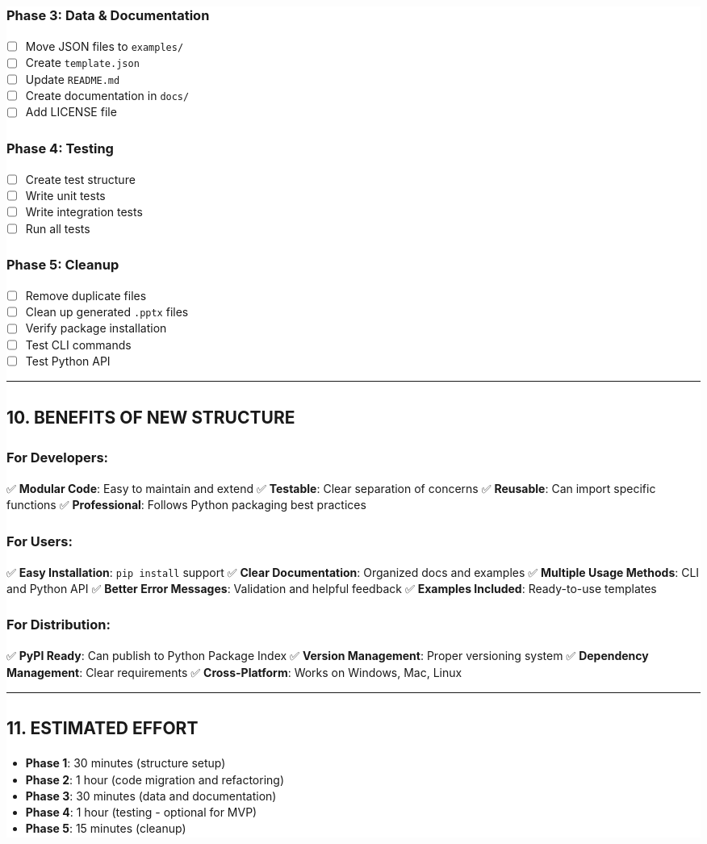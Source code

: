 ### Phase 3: Data & Documentation
- [ ] Move JSON files to `examples/`
- [ ] Create `template.json`
- [ ] Update `README.md`
- [ ] Create documentation in `docs/`
- [ ] Add LICENSE file

### Phase 4: Testing
- [ ] Create test structure
- [ ] Write unit tests
- [ ] Write integration tests
- [ ] Run all tests

### Phase 5: Cleanup
- [ ] Remove duplicate files
- [ ] Clean up generated `.pptx` files
- [ ] Verify package installation
- [ ] Test CLI commands
- [ ] Test Python API

---

## 10. BENEFITS OF NEW STRUCTURE

### For Developers:
✅ **Modular Code**: Easy to maintain and extend
✅ **Testable**: Clear separation of concerns
✅ **Reusable**: Can import specific functions
✅ **Professional**: Follows Python packaging best practices

### For Users:
✅ **Easy Installation**: `pip install` support
✅ **Clear Documentation**: Organized docs and examples
✅ **Multiple Usage Methods**: CLI and Python API
✅ **Better Error Messages**: Validation and helpful feedback
✅ **Examples Included**: Ready-to-use templates

### For Distribution:
✅ **PyPI Ready**: Can publish to Python Package Index
✅ **Version Management**: Proper versioning system
✅ **Dependency Management**: Clear requirements
✅ **Cross-Platform**: Works on Windows, Mac, Linux

---

## 11. ESTIMATED EFFORT

- **Phase 1**: 30 minutes (structure setup)
- **Phase 2**: 1 hour (code migration and refactoring)
- **Phase 3**: 30 minutes (data and documentation)
- **Phase 4**: 1 hour (testing - optional for MVP)
- **Phase 5**: 15 minutes (cleanup)
